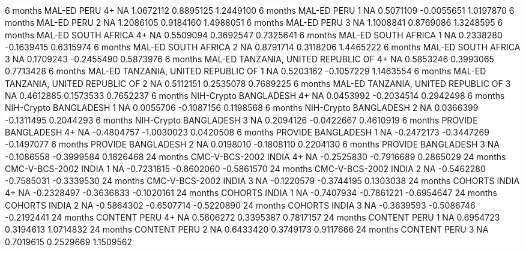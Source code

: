 6 months    MAL-ED           PERU                           4+                   NA                 1.0672112    0.8895125    1.2449100
6 months    MAL-ED           PERU                           1                    NA                 0.5071109   -0.0055651    1.0197870
6 months    MAL-ED           PERU                           2                    NA                 1.2086105    0.9184160    1.4988051
6 months    MAL-ED           PERU                           3                    NA                 1.1008841    0.8769086    1.3248595
6 months    MAL-ED           SOUTH AFRICA                   4+                   NA                 0.5509094    0.3692547    0.7325641
6 months    MAL-ED           SOUTH AFRICA                   1                    NA                 0.2338280   -0.1639415    0.6315974
6 months    MAL-ED           SOUTH AFRICA                   2                    NA                 0.8791714    0.3118206    1.4465222
6 months    MAL-ED           SOUTH AFRICA                   3                    NA                 0.1709243   -0.2455490    0.5873976
6 months    MAL-ED           TANZANIA, UNITED REPUBLIC OF   4+                   NA                 0.5853246    0.3993065    0.7713428
6 months    MAL-ED           TANZANIA, UNITED REPUBLIC OF   1                    NA                 0.5203162   -0.1057229    1.1463554
6 months    MAL-ED           TANZANIA, UNITED REPUBLIC OF   2                    NA                 0.5112151    0.2535078    0.7689225
6 months    MAL-ED           TANZANIA, UNITED REPUBLIC OF   3                    NA                 0.4612885    0.1573533    0.7652237
6 months    NIH-Crypto       BANGLADESH                     4+                   NA                 0.0453992   -0.2034514    0.2942498
6 months    NIH-Crypto       BANGLADESH                     1                    NA                 0.0055706   -0.1087156    0.1198568
6 months    NIH-Crypto       BANGLADESH                     2                    NA                 0.0366399   -0.1311495    0.2044293
6 months    NIH-Crypto       BANGLADESH                     3                    NA                 0.2094126   -0.0422667    0.4610919
6 months    PROVIDE          BANGLADESH                     4+                   NA                -0.4804757   -1.0030023    0.0420508
6 months    PROVIDE          BANGLADESH                     1                    NA                -0.2472173   -0.3447269   -0.1497077
6 months    PROVIDE          BANGLADESH                     2                    NA                 0.0198010   -0.1808110    0.2204130
6 months    PROVIDE          BANGLADESH                     3                    NA                -0.1086558   -0.3999584    0.1826468
24 months   CMC-V-BCS-2002   INDIA                          4+                   NA                -0.2525830   -0.7916689    0.2865029
24 months   CMC-V-BCS-2002   INDIA                          1                    NA                -0.7231815   -0.8602060   -0.5861570
24 months   CMC-V-BCS-2002   INDIA                          2                    NA                -0.5462280   -0.7585031   -0.3339530
24 months   CMC-V-BCS-2002   INDIA                          3                    NA                -0.1220579   -0.3744195    0.1303038
24 months   COHORTS          INDIA                          4+                   NA                -0.2328497   -0.3636833   -0.1020161
24 months   COHORTS          INDIA                          1                    NA                -0.7407934   -0.7861221   -0.6954647
24 months   COHORTS          INDIA                          2                    NA                -0.5864302   -0.6507714   -0.5220890
24 months   COHORTS          INDIA                          3                    NA                -0.3639593   -0.5086746   -0.2192441
24 months   CONTENT          PERU                           4+                   NA                 0.5606272    0.3395387    0.7817157
24 months   CONTENT          PERU                           1                    NA                 0.6954723    0.3194613    1.0714832
24 months   CONTENT          PERU                           2                    NA                 0.6433420    0.3749173    0.9117666
24 months   CONTENT          PERU                           3                    NA                 0.7019615    0.2529669    1.1509562